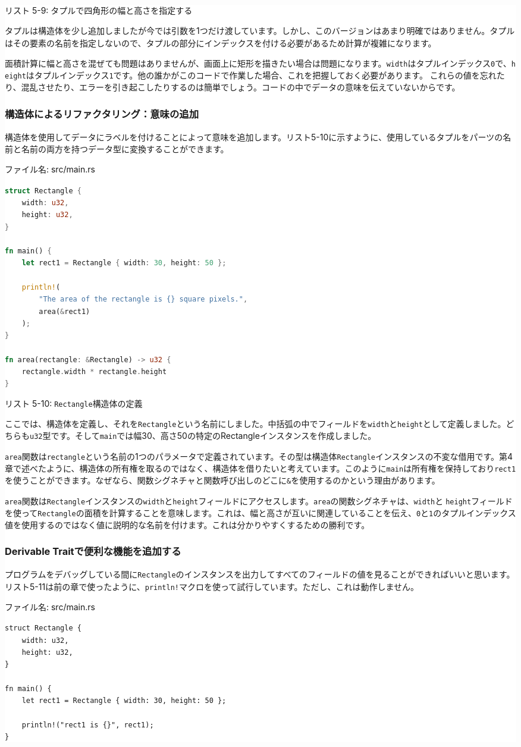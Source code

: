 <span class="caption">リスト 5-9: タプルで四角形の幅と高さを指定する</span>

タプルは構造体を少し追加しましたが今では引数を1つだけ渡しています。しかし、このバージョンはあまり明確ではありません。タプルはその要素の名前を指定しないので、タプルの部分にインデックスを付ける必要があるため計算が複雑になります。

面積計算に幅と高さを混ぜても問題はありませんが、画面上に矩形を描きたい場合は問題になります。`width`はタプルインデックス`0`で、`height`はタプルインデックス`1`です。他の誰かがこのコードで作業した場合、これを把握しておく必要があります。 これらの値を忘れたり、混乱させたり、エラーを引き起こしたりするのは簡単でしょう。コードの中でデータの意味を伝えていないからです。

### 構造体によるリファクタリング：意味の追加

構造体を使用してデータにラベルを付けることによって意味を追加します。リスト5-10に示すように、使用しているタプルをパーツの名前と名前の両方を持つデータ型に変換することができます。

<span class="filename">ファイル名: src/main.rs</span>

```rust
struct Rectangle {
    width: u32,
    height: u32,
}

fn main() {
    let rect1 = Rectangle { width: 30, height: 50 };

    println!(
        "The area of the rectangle is {} square pixels.",
        area(&rect1)
    );
}

fn area(rectangle: &Rectangle) -> u32 {
    rectangle.width * rectangle.height
}
```

<span class="caption">リスト 5-10: `Rectangle`構造体の定義</span>

ここでは、構造体を定義し、それを`Rectangle`という名前にしました。中括弧の中でフィールドを`width`と`height`として定義しました。どちらも`u32`型です。そして`main`では幅30、高さ50の特定のRectangleインスタンスを作成しました。

`area`関数は`rectangle`という名前の1つのパラメータで定義されています。その型は構造体`Rectangle`インスタンスの不変な借用です。第4章で述べたように、構造体の所有権を取るのではなく、構造体を借りたいと考えています。このように`main`は所有権を保持しており`rect1`を使うことができます。なぜなら、関数シグネチャと関数呼び出しのどこに`&`を使用するのかという理由があります。

`area`関数は`Rectangle`インスタンスの`width`と`height`フィールドにアクセスします。`area`の関数シグネチャは、`width`と `height`フィールドを使って`Rectangle`の面積を計算することを意味します。これは、幅と高さが互いに関連していることを伝え、`0`と`1`のタプルインデックス値を使用するのではなく値に説明的な名前を付けます。これは分かりやすくするための勝利です。

### Derivable Traitで便利な機能を追加する

プログラムをデバッグしている間に`Rectangle`のインスタンスを出力してすべてのフィールドの値を見ることができればいいと思います。リスト5-11は前の章で使ったように、`println!`マクロを使って試行しています。ただし、これは動作しません。

<span class="filename">ファイル名: src/main.rs</span>

```rust,ignore,does_not_compile
struct Rectangle {
    width: u32,
    height: u32,
}

fn main() {
    let rect1 = Rectangle { width: 30, height: 50 };

    println!("rect1 is {}", rect1);
}
```
